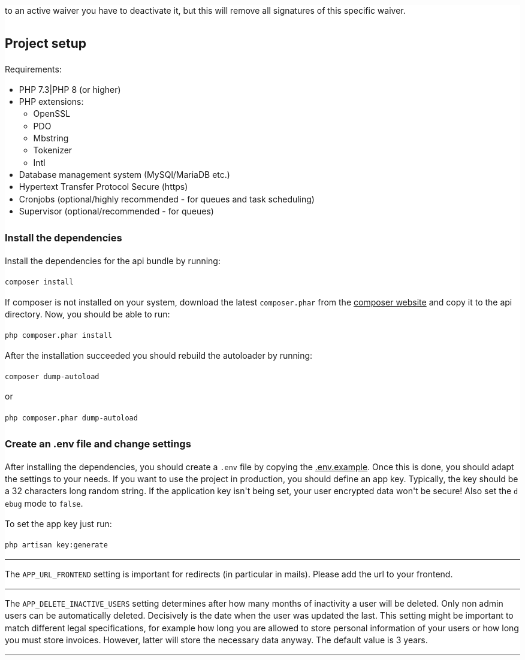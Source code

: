 to an active waiver you have to deactivate it, but this will remove all signatures of this specific waiver.

## Project setup
Requirements:
- PHP 7.3|PHP 8 (or higher)
- PHP extensions:
  - OpenSSL
  - PDO
  - Mbstring
  - Tokenizer
  - Intl
- Database management system (MySQl/MariaDB etc.)
- Hypertext Transfer Protocol Secure (https)
- Cronjobs (optional/highly recommended - for queues and task scheduling)
- Supervisor (optional/recommended - for queues)

### Install the dependencies
Install the dependencies for the api bundle by running:
```
composer install
```
If composer is not installed on your system, download the latest `composer.phar` from the
[composer website](https://getcomposer.org/) and copy it to the api directory. Now, you should be able to run:
```
php composer.phar install
```
After the installation succeeded you should rebuild the autoloader by running:
```
composer dump-autoload
```
or
```
php composer.phar dump-autoload
```

### Create an .env file and change settings
After installing the dependencies, you should create a `.env` file by copying the [.env.example](.env.example). Once
this is done, you should adapt the settings to your needs. If you want to use the project in production, you should
define an app key. Typically, the key should be a 32 characters long random string. If the application key isn't being
set, your user encrypted data won't be secure! Also set the `debug` mode to `false`.

To set the app key just run:
```
php artisan key:generate
```
___
The `APP_URL_FRONTEND` setting is important for redirects (in particular in mails). Please add the url to your frontend.
___
The `APP_DELETE_INACTIVE_USERS` setting determines after how many months of inactivity a user will be deleted. Only non
admin users can be automatically deleted. Decisively is the date when the user was updated the last. This setting might
be important to match different legal specifications, for example how long you are allowed to store personal information
of your users or how long you must store invoices. However, latter will store the necessary data anyway. The default
value is 3 years.
___